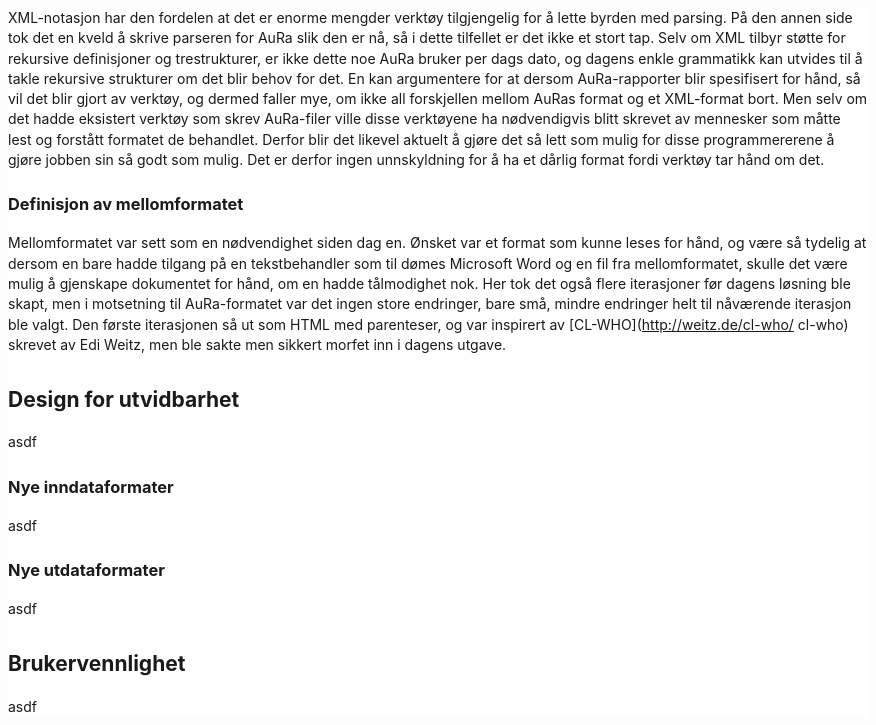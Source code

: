 XML-notasjon har den fordelen at det er enorme mengder verktøy tilgjengelig for å lette byrden med parsing. På den annen side tok det en kveld å skrive parseren for AuRa slik den er nå, så i dette tilfellet er det ikke et stort tap.
Selv om XML tilbyr støtte for rekursive definisjoner og trestrukturer, er ikke dette noe AuRa bruker per dags dato, og dagens enkle grammatikk kan utvides til å takle rekursive strukturer om det blir behov for det.
En kan argumentere for at dersom AuRa-rapporter blir spesifisert for hånd, så vil det blir gjort av verktøy, og dermed faller mye, om ikke all forskjellen mellom AuRas format og et XML-format bort. Men selv om det hadde eksistert verktøy som skrev AuRa-filer ville disse verktøyene ha nødvendigvis blitt skrevet av mennesker som måtte lest og forstått formatet de behandlet. Derfor blir det likevel aktuelt å gjøre det så lett som mulig for disse programmererene å gjøre jobben sin så godt som mulig.
Det er derfor ingen unnskyldning for å ha et dårlig format fordi verktøy tar hånd om det. 

### Definisjon av mellomformatet ###

Mellomformatet var sett som en nødvendighet siden dag en. Ønsket var et format som kunne leses for hånd, og være så tydelig at dersom en bare hadde tilgang på en tekstbehandler som til dømes Microsoft Word og en fil fra mellomformatet, skulle det være mulig å gjenskape dokumentet for hånd, om en hadde tålmodighet nok.
Her tok det også flere iterasjoner før dagens løsning ble skapt, men i motsetning til AuRa-formatet var det ingen store endringer, bare små, mindre endringer helt til nåværende iterasjon ble valgt. Den første iterasjonen så ut som HTML med parenteser, og var inspirert av [CL-WHO](http://weitz.de/cl-who/ cl-who) skrevet av Edi Weitz, men ble sakte men sikkert morfet inn i dagens utgave.


## Design for utvidbarhet ##
asdf

### Nye inndataformater ###
asdf

### Nye utdataformater ###
asdf

## Brukervennlighet ##
asdf
